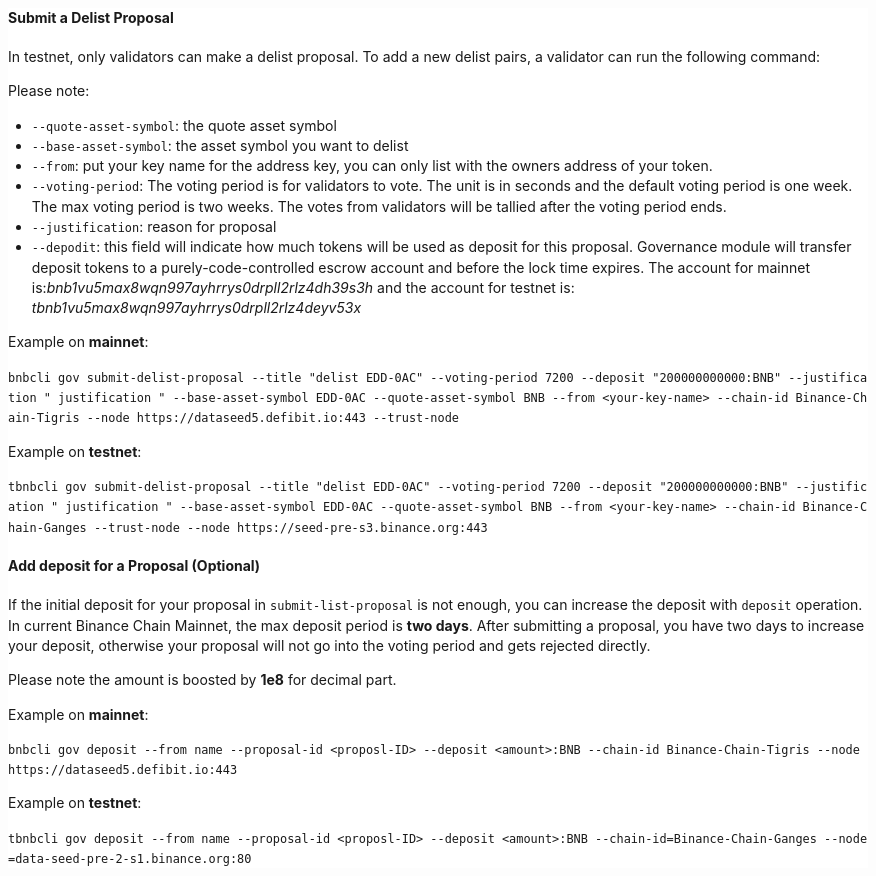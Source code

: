#### Submit a Delist Proposal
In testnet, only validators can make a delist proposal. To add a new delist pairs, a validator can run the following command:<br/>

Please note:

+ `--quote-asset-symbol`: the quote asset symbol
+ `--base-asset-symbol`: the asset symbol you want to delist
+ `--from`: put your key name for the address key, you can only list with the owners address of your token.
+ `--voting-period`: The voting period is for validators to vote. The unit is in seconds and the default voting period is one week. The max voting period is two weeks. The votes from validators will be tallied after the voting period ends.
+ `--justification`: reason for proposal
+ `--depodit`: this field will indicate how much tokens will be used as deposit for this proposal. Governance module will transfer deposit tokens to a purely-code-controlled escrow account and before the lock time expires. The account for mainnet is:*bnb1vu5max8wqn997ayhrrys0drpll2rlz4dh39s3h*  and the account for testnet is: *tbnb1vu5max8wqn997ayhrrys0drpll2rlz4deyv53x*

Example on **mainnet**:

```shell
bnbcli gov submit-delist-proposal --title "delist EDD-0AC" --voting-period 7200 --deposit "200000000000:BNB" --justification " justification " --base-asset-symbol EDD-0AC --quote-asset-symbol BNB --from <your-key-name> --chain-id Binance-Chain-Tigris --node https://dataseed5.defibit.io:443 --trust-node
```


Example on **testnet**:

```shell
tbnbcli gov submit-delist-proposal --title "delist EDD-0AC" --voting-period 7200 --deposit "200000000000:BNB" --justification " justification " --base-asset-symbol EDD-0AC --quote-asset-symbol BNB --from <your-key-name> --chain-id Binance-Chain-Ganges --trust-node --node https://seed-pre-s3.binance.org:443
```

#### Add deposit for a Proposal (Optional)
If the initial deposit for your proposal in `submit-list-proposal` is not enough, you can increase the deposit with `deposit` operation. In current Binance Chain Mainnet, the max deposit period is **two days**. After submitting a proposal, you have two days to increase your deposit, otherwise your proposal will not go into the voting period and gets rejected directly.

Please note the amount is boosted by **1e8** for decimal part.

Example on **mainnet**:

```shell
bnbcli gov deposit --from name --proposal-id <proposl-ID> --deposit <amount>:BNB --chain-id Binance-Chain-Tigris --node https://dataseed5.defibit.io:443
```

Example on **testnet**:

```shell
tbnbcli gov deposit --from name --proposal-id <proposl-ID> --deposit <amount>:BNB --chain-id=Binance-Chain-Ganges --node=data-seed-pre-2-s1.binance.org:80
```
